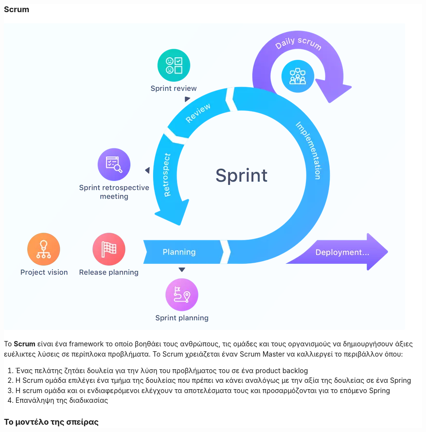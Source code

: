 ### Scrum

![Scrum Model](img/scrum.webp)

To **Scrum** είναι ένα framework το οποίο βοηθάει τους ανθρώπους, τις ομάδες και τους οργανισμούς να δημιουργήσουν άξιες ευέλικτες λύσεις σε περίπλοκα προβλήματα. Το Scrum χρειάζεται έναν Scrum Master να καλλιεργεί το περιβάλλον όπου:

1. Ένας πελάτης ζητάει δουλεία για την λύση του προβλήματος του σε ένα product backlog
2. Η Scrum ομάδα επιλέγει ένα τμήμα της δουλείας που πρέπει να κάνει αναλόγως με την αξία της δουλείας σε ένα Spring
3. Η scrum ομάδα και οι ενδιαφερόμενοι ελέγχουν τα αποτελέσματα τους και προσαρμόζονται για το επόμενο Spring
4. Επανάληψη της διαδικασίας

### Το μοντέλο της σπείρας
